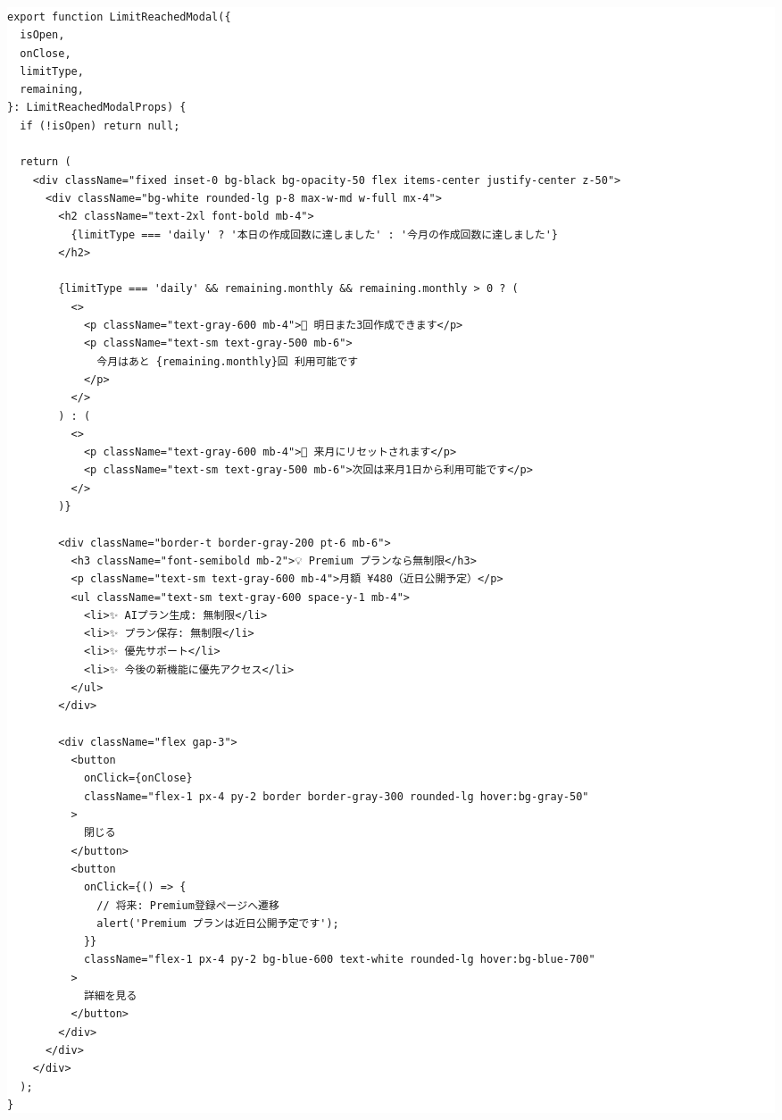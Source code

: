 ```tsx
export function LimitReachedModal({
  isOpen,
  onClose,
  limitType,
  remaining,
}: LimitReachedModalProps) {
  if (!isOpen) return null;

  return (
    <div className="fixed inset-0 bg-black bg-opacity-50 flex items-center justify-center z-50">
      <div className="bg-white rounded-lg p-8 max-w-md w-full mx-4">
        <h2 className="text-2xl font-bold mb-4">
          {limitType === 'daily' ? '本日の作成回数に達しました' : '今月の作成回数に達しました'}
        </h2>

        {limitType === 'daily' && remaining.monthly && remaining.monthly > 0 ? (
          <>
            <p className="text-gray-600 mb-4">📅 明日また3回作成できます</p>
            <p className="text-sm text-gray-500 mb-6">
              今月はあと {remaining.monthly}回 利用可能です
            </p>
          </>
        ) : (
          <>
            <p className="text-gray-600 mb-4">📅 来月にリセットされます</p>
            <p className="text-sm text-gray-500 mb-6">次回は来月1日から利用可能です</p>
          </>
        )}

        <div className="border-t border-gray-200 pt-6 mb-6">
          <h3 className="font-semibold mb-2">💡 Premium プランなら無制限</h3>
          <p className="text-sm text-gray-600 mb-4">月額 ¥480（近日公開予定）</p>
          <ul className="text-sm text-gray-600 space-y-1 mb-4">
            <li>✨ AIプラン生成: 無制限</li>
            <li>✨ プラン保存: 無制限</li>
            <li>✨ 優先サポート</li>
            <li>✨ 今後の新機能に優先アクセス</li>
          </ul>
        </div>

        <div className="flex gap-3">
          <button
            onClick={onClose}
            className="flex-1 px-4 py-2 border border-gray-300 rounded-lg hover:bg-gray-50"
          >
            閉じる
          </button>
          <button
            onClick={() => {
              // 将来: Premium登録ページへ遷移
              alert('Premium プランは近日公開予定です');
            }}
            className="flex-1 px-4 py-2 bg-blue-600 text-white rounded-lg hover:bg-blue-700"
          >
            詳細を見る
          </button>
        </div>
      </div>
    </div>
  );
}
```

